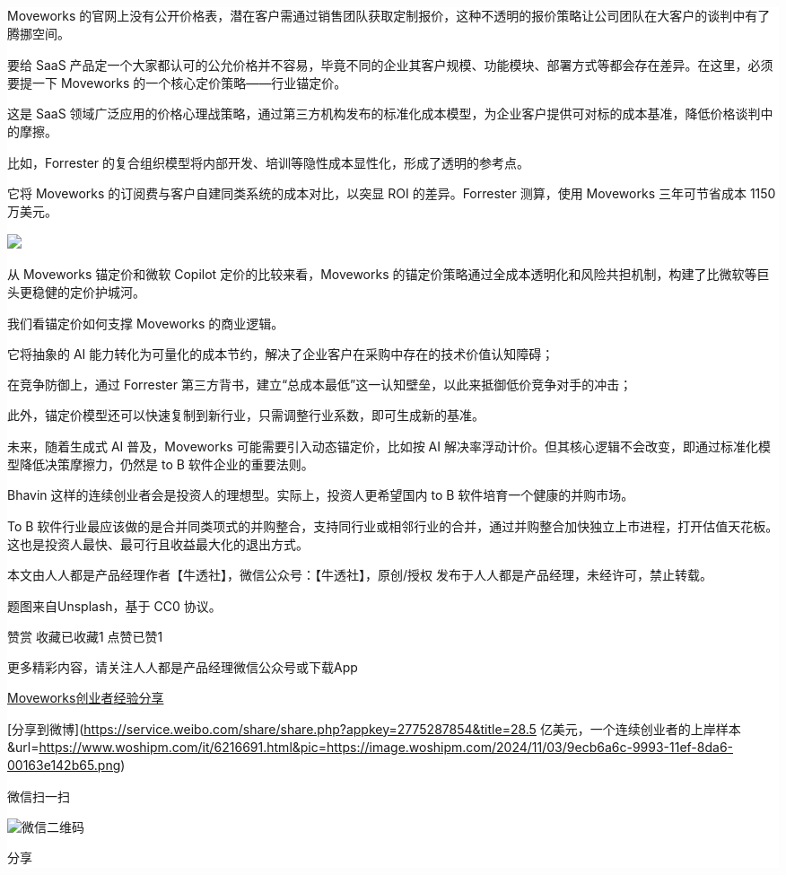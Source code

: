 Moveworks 的官网上没有公开价格表，潜在客户需通过销售团队获取定制报价，这种不透明的报价策略让公司团队在大客户的谈判中有了腾挪空间。

要给 SaaS 产品定一个大家都认可的公允价格并不容易，毕竟不同的企业其客户规模、功能模块、部署方式等都会存在差异。在这里，必须要提一下 Moveworks 的一个核心定价策略——行业锚定价。

这是 SaaS 领域广泛应用的价格心理战策略，通过第三方机构发布的标准化成本模型，为企业客户提供可对标的成本基准，降低价格谈判中的摩擦。

比如，Forrester 的复合组织模型将内部开发、培训等隐性成本显性化，形成了透明的参考点。

它将 Moveworks 的订阅费与客户自建同类系统的成本对比，以突显 ROI 的差异。Forrester 测算，使用 Moveworks 三年可节省成本 1150 万美元。

![](https://image.woshipm.com/2025/05/13/8bc12fee-2f96-11f0-821c-00163e09d72f.png)

从 Moveworks 锚定价和微软 Copilot 定价的比较来看，Moveworks 的锚定价策略通过全成本透明化和风险共担机制，构建了比微软等巨头更稳健的定价护城河。

我们看锚定价如何支撑 Moveworks 的商业逻辑。

它将抽象的 AI 能力转化为可量化的成本节约，解决了企业客户在采购中存在的技术价值认知障碍；

在竞争防御上，通过 Forrester 第三方背书，建立“总成本最低”这一认知壁垒，以此来抵御低价竞争对手的冲击；

此外，锚定价模型还可以快速复制到新行业，只需调整行业系数，即可生成新的基准。

未来，随着生成式 AI 普及，Moveworks 可能需要引入动态锚定价，比如按 AI 解决率浮动计价。但其核心逻辑不会改变，即通过标准化模型降低决策摩擦力，仍然是 to B 软件企业的重要法则。

Bhavin 这样的连续创业者会是投资人的理想型。实际上，投资人更希望国内 to B 软件培育一个健康的并购市场。

To B 软件行业最应该做的是合并同类项式的并购整合，支持同行业或相邻行业的合并，通过并购整合加快独立上市进程，打开估值天花板。这也是投资人最快、最可行且收益最大化的退出方式。

本文由人人都是产品经理作者【牛透社】，微信公众号：【牛透社】，原创/授权 发布于人人都是产品经理，未经许可，禁止转载。

题图来自Unsplash，基于 CC0 协议。

赞赏 收藏已收藏1 点赞已赞1

更多精彩内容，请关注人人都是产品经理微信公众号或下载App

[Moveworks](https://www.woshipm.com/tag/moveworks)[创业者](https://www.woshipm.com/tag/%e5%88%9b%e4%b8%9a%e8%80%85)[经验分享](https://www.woshipm.com/tag/%e7%bb%8f%e9%aa%8c%e5%88%86%e4%ba%ab)

[分享到微博](https://service.weibo.com/share/share.php?appkey=2775287854&title=28.5 亿美元，一个连续创业者的上岸样本&url=https://www.woshipm.com/it/6216691.html&pic=https://image.woshipm.com/2024/11/03/9ecb6a6c-9993-11ef-8da6-00163e142b65.png)

微信扫一扫

![微信二维码](https://api.pwmqr.com/qrcode/create/?url=https://www.woshipm.com/it/6216691.html)

分享